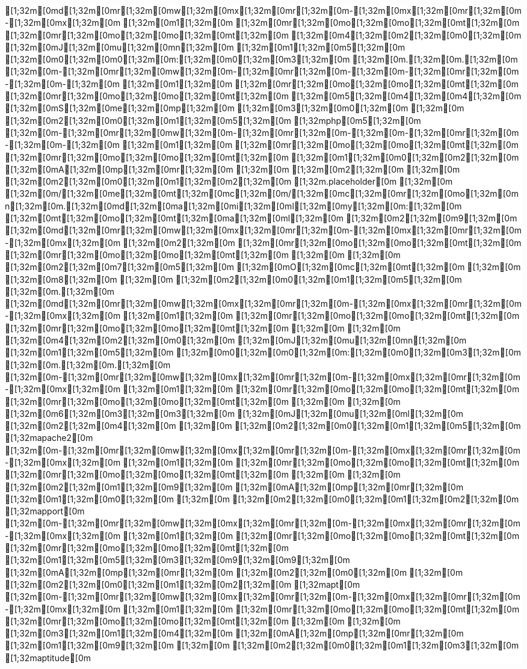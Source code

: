[1;32m[0md[1;32m[0mr[1;32m[0mw[1;32m[0mx[1;32m[0mr[1;32m[0m-[1;32m[0mx[1;32m[0mr[1;32m[0m-[1;32m[0mx[1;32m[0m [1;32m[0m1[1;32m[0m [1;32m[0mr[1;32m[0mo[1;32m[0mo[1;32m[0mt[1;32m[0m [1;32m[0mr[1;32m[0mo[1;32m[0mo[1;32m[0mt[1;32m[0m [1;32m[0m4[1;32m[0m2[1;32m[0m0[1;32m[0m [1;32m[0mJ[1;32m[0mu[1;32m[0mn[1;32m[0m [1;32m[0m1[1;32m[0m5[1;32m[0m [1;32m[0m0[1;32m[0m0[1;32m[0m:[1;32m[0m0[1;32m[0m3[1;32m[0m [1;32m[0m.[1;32m[0m.[1;32m[0m
[1;32m[0m-[1;32m[0mr[1;32m[0mw[1;32m[0m-[1;32m[0mr[1;32m[0m-[1;32m[0m-[1;32m[0mr[1;32m[0m-[1;32m[0m-[1;32m[0m [1;32m[0m1[1;32m[0m [1;32m[0mr[1;32m[0mo[1;32m[0mo[1;32m[0mt[1;32m[0m [1;32m[0mr[1;32m[0mo[1;32m[0mo[1;32m[0mt[1;32m[0m [1;32m[0m5[1;32m[0m4[1;32m[0m4[1;32m[0m [1;32m[0mS[1;32m[0me[1;32m[0mp[1;32m[0m [1;32m[0m3[1;32m[0m0[1;32m[0m [1;32m[0m [1;32m[0m2[1;32m[0m0[1;32m[0m1[1;32m[0m5[1;32m[0m [1;32mphp[0m5[1;32m[0m
[1;32m[0m-[1;32m[0mr[1;32m[0mw[1;32m[0m-[1;32m[0mr[1;32m[0m-[1;32m[0m-[1;32m[0mr[1;32m[0m-[1;32m[0m-[1;32m[0m [1;32m[0m1[1;32m[0m [1;32m[0mr[1;32m[0mo[1;32m[0mo[1;32m[0mt[1;32m[0m [1;32m[0mr[1;32m[0mo[1;32m[0mo[1;32m[0mt[1;32m[0m [1;32m[0m1[1;32m[0m0[1;32m[0m2[1;32m[0m [1;32m[0mA[1;32m[0mp[1;32m[0mr[1;32m[0m [1;32m[0m [1;32m[0m2[1;32m[0m [1;32m[0m [1;32m[0m2[1;32m[0m0[1;32m[0m1[1;32m[0m2[1;32m[0m [1;32m.placeholder[0m
[1;32m[0m
[1;32m[0m/[1;32m[0me[1;32m[0mt[1;32m[0mc[1;32m[0m/[1;32m[0mc[1;32m[0mr[1;32m[0mo[1;32m[0mn[1;32m[0m.[1;32m[0md[1;32m[0ma[1;32m[0mi[1;32m[0ml[1;32m[0my[1;32m[0m:[1;32m[0m
[1;32m[0mt[1;32m[0mo[1;32m[0mt[1;32m[0ma[1;32m[0ml[1;32m[0m [1;32m[0m2[1;32m[0m9[1;32m[0m
[1;32m[0md[1;32m[0mr[1;32m[0mw[1;32m[0mx[1;32m[0mr[1;32m[0m-[1;32m[0mx[1;32m[0mr[1;32m[0m-[1;32m[0mx[1;32m[0m [1;32m[0m2[1;32m[0m [1;32m[0mr[1;32m[0mo[1;32m[0mo[1;32m[0mt[1;32m[0m [1;32m[0mr[1;32m[0mo[1;32m[0mo[1;32m[0mt[1;32m[0m [1;32m[0m [1;32m[0m [1;32m[0m2[1;32m[0m7[1;32m[0m5[1;32m[0m [1;32m[0mO[1;32m[0mc[1;32m[0mt[1;32m[0m [1;32m[0m [1;32m[0m8[1;32m[0m [1;32m[0m [1;32m[0m2[1;32m[0m0[1;32m[0m1[1;32m[0m5[1;32m[0m [1;32m[0m.[1;32m[0m
[1;32m[0md[1;32m[0mr[1;32m[0mw[1;32m[0mx[1;32m[0mr[1;32m[0m-[1;32m[0mx[1;32m[0mr[1;32m[0m-[1;32m[0mx[1;32m[0m [1;32m[0m1[1;32m[0m [1;32m[0mr[1;32m[0mo[1;32m[0mo[1;32m[0mt[1;32m[0m [1;32m[0mr[1;32m[0mo[1;32m[0mo[1;32m[0mt[1;32m[0m [1;32m[0m [1;32m[0m [1;32m[0m4[1;32m[0m2[1;32m[0m0[1;32m[0m [1;32m[0mJ[1;32m[0mu[1;32m[0mn[1;32m[0m [1;32m[0m1[1;32m[0m5[1;32m[0m [1;32m[0m0[1;32m[0m0[1;32m[0m:[1;32m[0m0[1;32m[0m3[1;32m[0m [1;32m[0m.[1;32m[0m.[1;32m[0m
[1;32m[0m-[1;32m[0mr[1;32m[0mw[1;32m[0mx[1;32m[0mr[1;32m[0m-[1;32m[0mx[1;32m[0mr[1;32m[0m-[1;32m[0mx[1;32m[0m [1;32m[0m1[1;32m[0m [1;32m[0mr[1;32m[0mo[1;32m[0mo[1;32m[0mt[1;32m[0m [1;32m[0mr[1;32m[0mo[1;32m[0mo[1;32m[0mt[1;32m[0m [1;32m[0m [1;32m[0m [1;32m[0m6[1;32m[0m3[1;32m[0m3[1;32m[0m [1;32m[0mJ[1;32m[0mu[1;32m[0ml[1;32m[0m [1;32m[0m2[1;32m[0m4[1;32m[0m [1;32m[0m [1;32m[0m2[1;32m[0m0[1;32m[0m1[1;32m[0m5[1;32m[0m [1;32mapache2[0m
[1;32m[0m-[1;32m[0mr[1;32m[0mw[1;32m[0mx[1;32m[0mr[1;32m[0m-[1;32m[0mx[1;32m[0mr[1;32m[0m-[1;32m[0mx[1;32m[0m [1;32m[0m1[1;32m[0m [1;32m[0mr[1;32m[0mo[1;32m[0mo[1;32m[0mt[1;32m[0m [1;32m[0mr[1;32m[0mo[1;32m[0mo[1;32m[0mt[1;32m[0m [1;32m[0m [1;32m[0m [1;32m[0m2[1;32m[0m1[1;32m[0m9[1;32m[0m [1;32m[0mA[1;32m[0mp[1;32m[0mr[1;32m[0m [1;32m[0m1[1;32m[0m0[1;32m[0m [1;32m[0m [1;32m[0m2[1;32m[0m0[1;32m[0m1[1;32m[0m2[1;32m[0m [1;32mapport[0m
[1;32m[0m-[1;32m[0mr[1;32m[0mw[1;32m[0mx[1;32m[0mr[1;32m[0m-[1;32m[0mx[1;32m[0mr[1;32m[0m-[1;32m[0mx[1;32m[0m [1;32m[0m1[1;32m[0m [1;32m[0mr[1;32m[0mo[1;32m[0mo[1;32m[0mt[1;32m[0m [1;32m[0mr[1;32m[0mo[1;32m[0mo[1;32m[0mt[1;32m[0m [1;32m[0m1[1;32m[0m5[1;32m[0m3[1;32m[0m9[1;32m[0m9[1;32m[0m [1;32m[0mA[1;32m[0mp[1;32m[0mr[1;32m[0m [1;32m[0m2[1;32m[0m0[1;32m[0m [1;32m[0m [1;32m[0m2[1;32m[0m0[1;32m[0m1[1;32m[0m2[1;32m[0m [1;32mapt[0m
[1;32m[0m-[1;32m[0mr[1;32m[0mw[1;32m[0mx[1;32m[0mr[1;32m[0m-[1;32m[0mx[1;32m[0mr[1;32m[0m-[1;32m[0mx[1;32m[0m [1;32m[0m1[1;32m[0m [1;32m[0mr[1;32m[0mo[1;32m[0mo[1;32m[0mt[1;32m[0m [1;32m[0mr[1;32m[0mo[1;32m[0mo[1;32m[0mt[1;32m[0m [1;32m[0m [1;32m[0m [1;32m[0m3[1;32m[0m1[1;32m[0m4[1;32m[0m [1;32m[0mA[1;32m[0mp[1;32m[0mr[1;32m[0m [1;32m[0m1[1;32m[0m9[1;32m[0m [1;32m[0m [1;32m[0m2[1;32m[0m0[1;32m[0m1[1;32m[0m3[1;32m[0m [1;32maptitude[0m